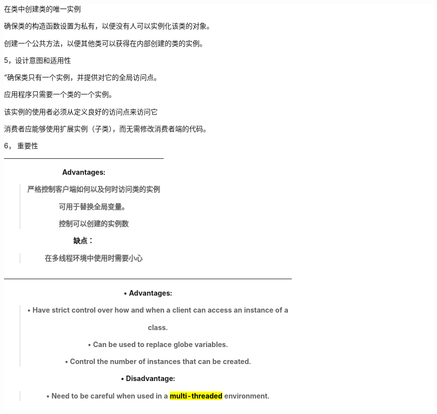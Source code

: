 在类中创建类的唯一实例

确保类的构造函数设置为私有，以便没有人可以实例化该类的对象。

创建一个公共方法，以便其他类可以获得在内部创建的类的实例。

5，设计意图和适用性

“确保类只有一个实例，并提供对它的全局访问点。

应用程序只需要一个类的一个实例。

该实例的使用者必须从定义良好的访问点来访问它

消费者应能够使用扩展实例（子类），而无需修改消费者端的代码。

6， 重要性
<table>
<colgroup>
<col style="width: 100%" />
</colgroup>
<thead>
<tr class="header">
<th><p>Advantages:</p>
<blockquote>
<p>严格控制客户端如何以及何时访问类的实例</p>
<p>可用于替换全局变量。</p>
<p>控制可以创建的实例数</p>
</blockquote>
<p></p>
<p>缺点：</p>
<blockquote>
<p>在多线程环境中使用时需要小心</p>
</blockquote></th>
</tr>
</thead>
<tbody>
</tbody>
</table>
<table>
<colgroup>
<col style="width: 100%" />
</colgroup>
<thead>
<tr class="header">
<th><p>• Advantages:</p>
<blockquote>
<p>• Have strict control over how and when a client can access an instance of a</p>
<p>class.</p>
<p>• Can be used to replace globe variables.</p>
<p>• Control the number of instances that can be created.</p>
</blockquote>
<p>• Disadvantage:</p>
<blockquote>
<p>• Need to be careful when used in a <mark>multi-threaded</mark> environment.</p>
</blockquote></th>
</tr>
</thead>
<tbody>
</tbody>
</table>
